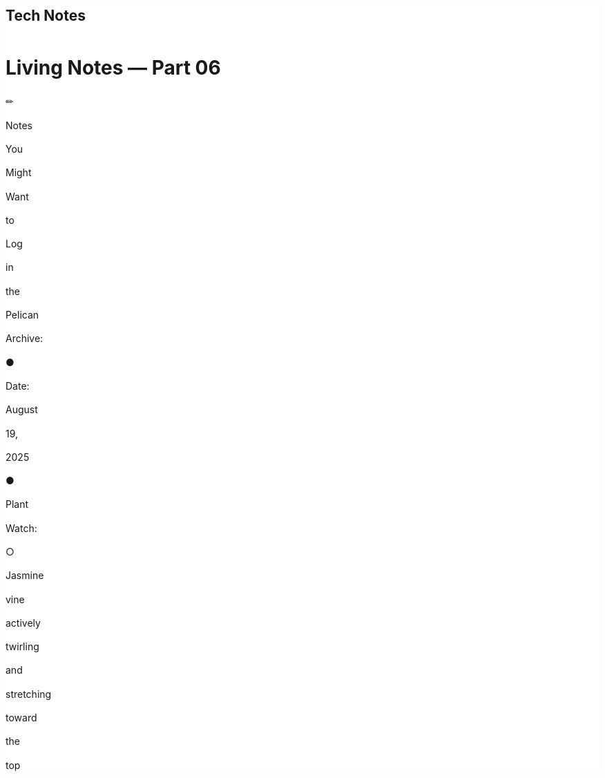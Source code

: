 ## Tech Notes

# Living Notes — Part 06

✏
 
Notes
 
You
 
Might
 
Want
 
to
 
Log
 
in
 
the
 
Pelican
 
Archive:
 
●
 
Date:
 
August
 
19,
 
2025
 
 
●
 
Plant
 
Watch:
 
 
○
 
Jasmine
 
vine
 
actively
 
twirling
 
and
 
stretching
 
toward
 
the
 
top
 